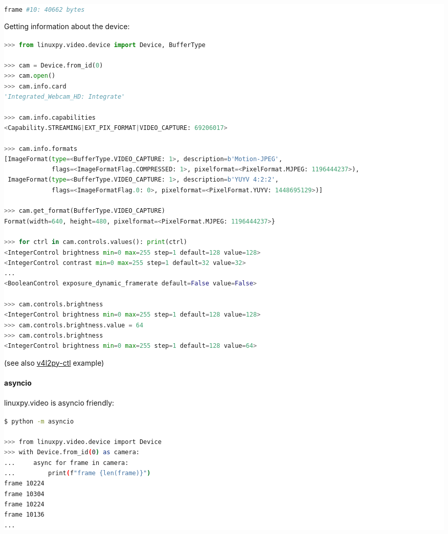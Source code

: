 ```python
frame #10: 40662 bytes
```

Getting information about the device:

```python
>>> from linuxpy.video.device import Device, BufferType

>>> cam = Device.from_id(0)
>>> cam.open()
>>> cam.info.card
'Integrated_Webcam_HD: Integrate'

>>> cam.info.capabilities
<Capability.STREAMING|EXT_PIX_FORMAT|VIDEO_CAPTURE: 69206017>

>>> cam.info.formats
[ImageFormat(type=<BufferType.VIDEO_CAPTURE: 1>, description=b'Motion-JPEG',
             flags=<ImageFormatFlag.COMPRESSED: 1>, pixelformat=<PixelFormat.MJPEG: 1196444237>),
 ImageFormat(type=<BufferType.VIDEO_CAPTURE: 1>, description=b'YUYV 4:2:2',
             flags=<ImageFormatFlag.0: 0>, pixelformat=<PixelFormat.YUYV: 1448695129>)]

>>> cam.get_format(BufferType.VIDEO_CAPTURE)
Format(width=640, height=480, pixelformat=<PixelFormat.MJPEG: 1196444237>}

>>> for ctrl in cam.controls.values(): print(ctrl)
<IntegerControl brightness min=0 max=255 step=1 default=128 value=128>
<IntegerControl contrast min=0 max=255 step=1 default=32 value=32>
...
<BooleanControl exposure_dynamic_framerate default=False value=False>

>>> cam.controls.brightness
<IntegerControl brightness min=0 max=255 step=1 default=128 value=128>
>>> cam.controls.brightness.value = 64
>>> cam.controls.brightness
<IntegerControl brightness min=0 max=255 step=1 default=128 value=64>
```

(see also [v4l2py-ctl](examples/video/v4l2py-ctl.py) example)

#### asyncio

linuxpy.video is asyncio friendly:

```bash
$ python -m asyncio

>>> from linuxpy.video.device import Device
>>> with Device.from_id(0) as camera:
...     async for frame in camera:
...         print(f"frame {len(frame)}")
frame 10224
frame 10304
frame 10224
frame 10136
...
```
